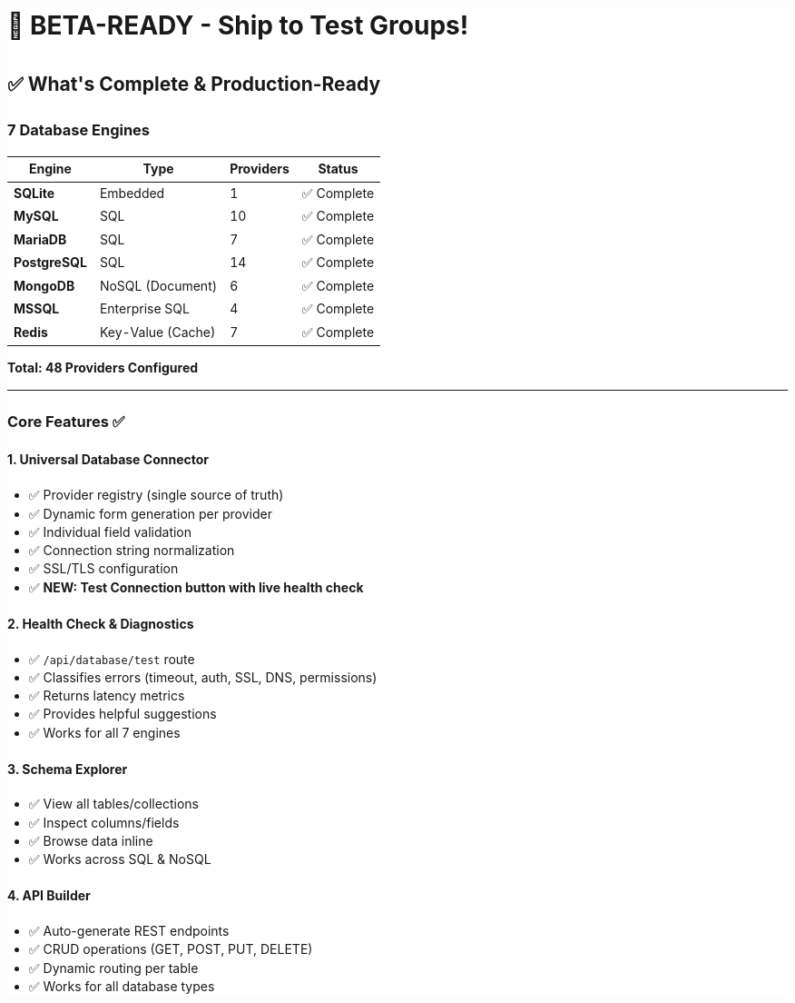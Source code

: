 # 🚀 BETA-READY - Ship to Test Groups!

## ✅ What's Complete & Production-Ready

### **7 Database Engines** 
| Engine | Type | Providers | Status |
|--------|------|-----------|---------|
| **SQLite** | Embedded | 1 | ✅ Complete |
| **MySQL** | SQL | 10 | ✅ Complete |
| **MariaDB** | SQL | 7 | ✅ Complete |
| **PostgreSQL** | SQL | 14 | ✅ Complete |
| **MongoDB** | NoSQL (Document) | 6 | ✅ Complete |
| **MSSQL** | Enterprise SQL | 4 | ✅ Complete |
| **Redis** | Key-Value (Cache) | 7 | ✅ Complete |

**Total: 48 Providers Configured**

---

### **Core Features** ✅

#### 1. **Universal Database Connector**
- ✅ Provider registry (single source of truth)
- ✅ Dynamic form generation per provider
- ✅ Individual field validation
- ✅ Connection string normalization
- ✅ SSL/TLS configuration
- ✅ **NEW: Test Connection button with live health check**

#### 2. **Health Check & Diagnostics**
- ✅ `/api/database/test` route
- ✅ Classifies errors (timeout, auth, SSL, DNS, permissions)
- ✅ Returns latency metrics
- ✅ Provides helpful suggestions
- ✅ Works for all 7 engines

#### 3. **Schema Explorer**
- ✅ View all tables/collections
- ✅ Inspect columns/fields
- ✅ Browse data inline
- ✅ Works across SQL & NoSQL

#### 4. **API Builder**
- ✅ Auto-generate REST endpoints
- ✅ CRUD operations (GET, POST, PUT, DELETE)
- ✅ Dynamic routing per table
- ✅ Works for all database types
